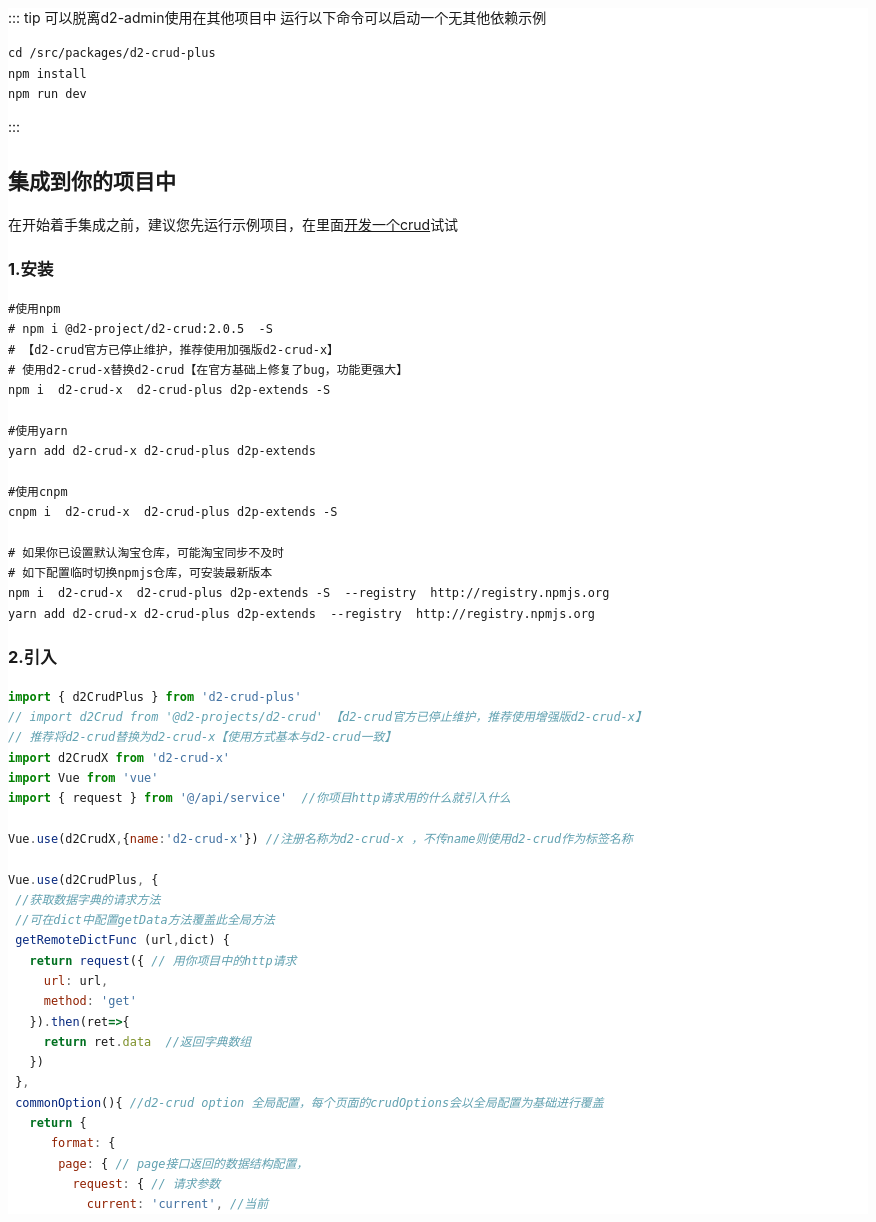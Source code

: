 ::: tip
可以脱离d2-admin使用在其他项目中
运行以下命令可以启动一个无其他依赖示例
```
cd /src/packages/d2-crud-plus
npm install
npm run dev
```
:::

## 集成到你的项目中

在开始着手集成之前，建议您先运行示例项目，在里面[开发一个crud](#开发一个crud)试试


### 1.安装
```shell script
#使用npm
# npm i @d2-project/d2-crud:2.0.5  -S 
# 【d2-crud官方已停止维护，推荐使用加强版d2-crud-x】
# 使用d2-crud-x替换d2-crud【在官方基础上修复了bug，功能更强大】
npm i  d2-crud-x  d2-crud-plus d2p-extends -S

#使用yarn
yarn add d2-crud-x d2-crud-plus d2p-extends 

#使用cnpm
cnpm i  d2-crud-x  d2-crud-plus d2p-extends -S

# 如果你已设置默认淘宝仓库，可能淘宝同步不及时
# 如下配置临时切换npmjs仓库，可安装最新版本
npm i  d2-crud-x  d2-crud-plus d2p-extends -S  --registry  http://registry.npmjs.org
yarn add d2-crud-x d2-crud-plus d2p-extends  --registry  http://registry.npmjs.org

```

### 2.引入
 ```javascript
import { d2CrudPlus } from 'd2-crud-plus'
// import d2Crud from '@d2-projects/d2-crud' 【d2-crud官方已停止维护，推荐使用增强版d2-crud-x】
// 推荐将d2-crud替换为d2-crud-x【使用方式基本与d2-crud一致】
import d2CrudX from 'd2-crud-x'
import Vue from 'vue'
import { request } from '@/api/service'  //你项目http请求用的什么就引入什么

Vue.use(d2CrudX,{name:'d2-crud-x'}) //注册名称为d2-crud-x ，不传name则使用d2-crud作为标签名称

Vue.use(d2CrudPlus, {
  //获取数据字典的请求方法
  //可在dict中配置getData方法覆盖此全局方法
  getRemoteDictFunc (url,dict) { 
    return request({ // 用你项目中的http请求
      url: url,
      method: 'get'
    }).then(ret=>{
      return ret.data  //返回字典数组
    })  
  },
  commonOption(){ //d2-crud option 全局配置，每个页面的crudOptions会以全局配置为基础进行覆盖
    return {
       format: {
        page: { // page接口返回的数据结构配置，
          request: { // 请求参数
            current: 'current', //当前
 ```